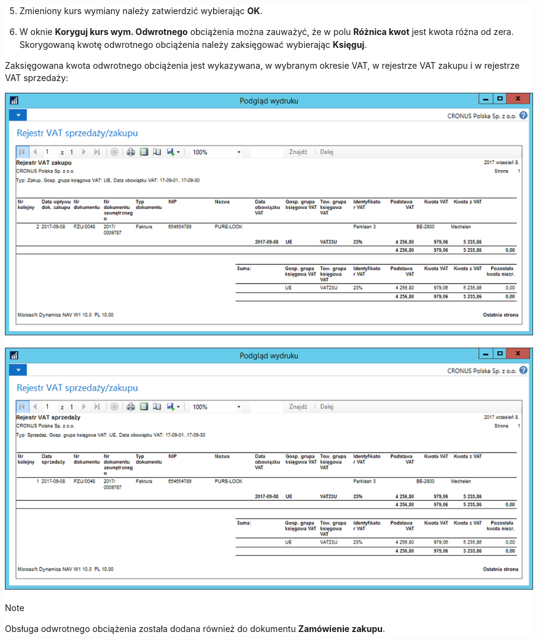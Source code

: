 5.  Zmieniony kurs wymiany należy zatwierdzić wybierając **OK**.

6.  W oknie **Koryguj kurs wym. Odwrotnego** obciążenia można zauważyć,
     że w polu **Różnica kwot** jest kwota różna od zera. Skorygowaną
     kwotę odwrotnego obciążenia należy zaksięgować wybierając
     **Księguj**.

Zaksięgowana kwota odwrotnego obciążenia jest wykazywana, w wybranym
okresie VAT, w rejestrze VAT zakupu i w rejestrze VAT sprzedaży:

  ![](media/image161.png)

  ![](media/image162.png)

 >[!NOTE]
 >Obsługa odwrotnego obciążenia została dodana również
 do dokumentu **Zamówienie zakupu**.